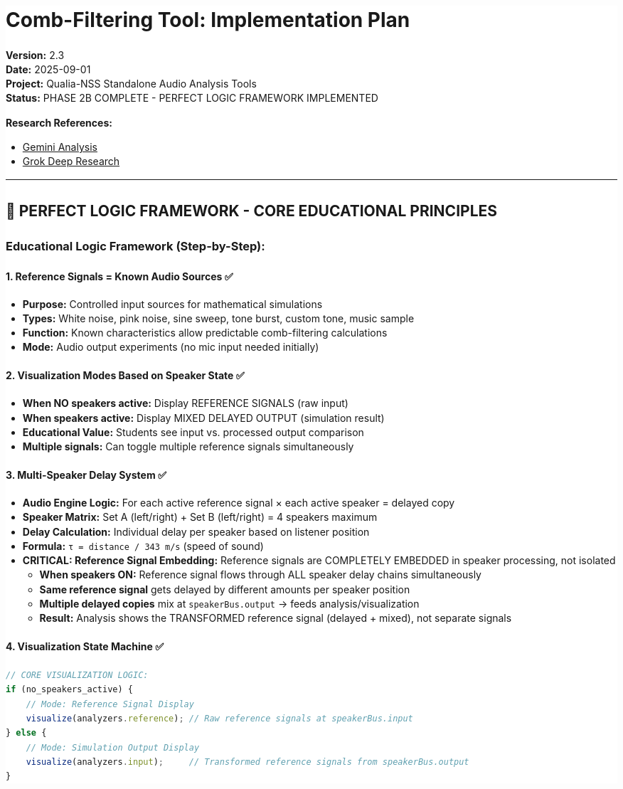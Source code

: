 # Comb-Filtering Tool: Implementation Plan

**Version:** 2.3  
**Date:** 2025-09-01  
**Project:** Qualia-NSS Standalone Audio Analysis Tools  
**Status:** PHASE 2B COMPLETE - PERFECT LOGIC FRAMEWORK IMPLEMENTED

**Research References:**  
- [Gemini Analysis](https://gemini.google.com/app/cb2997d8d54da144)  
- [Grok Deep Research](https://grok.com/project/deepsearch?chat=a6e9ef9d-1b38-4b07-a02e-dd8c0f9cc12a)

---

## 🎯 **PERFECT LOGIC FRAMEWORK - CORE EDUCATIONAL PRINCIPLES**

### **Educational Logic Framework (Step-by-Step):**

#### **1. Reference Signals = Known Audio Sources** ✅
- **Purpose:** Controlled input sources for mathematical simulations
- **Types:** White noise, pink noise, sine sweep, tone burst, custom tone, music sample
- **Function:** Known characteristics allow predictable comb-filtering calculations
- **Mode:** Audio output experiments (no mic input needed initially)

#### **2. Visualization Modes Based on Speaker State** ✅
- **When NO speakers active:** Display REFERENCE SIGNALS (raw input)
- **When speakers active:** Display MIXED DELAYED OUTPUT (simulation result)
- **Educational Value:** Students see input vs. processed output comparison
- **Multiple signals:** Can toggle multiple reference signals simultaneously

#### **3. Multi-Speaker Delay System** ✅
- **Audio Engine Logic:** For each active reference signal × each active speaker = delayed copy
- **Speaker Matrix:** Set A (left/right) + Set B (left/right) = 4 speakers maximum
- **Delay Calculation:** Individual delay per speaker based on listener position
- **Formula:** `τ = distance / 343 m/s` (speed of sound)
- **CRITICAL: Reference Signal Embedding:** Reference signals are COMPLETELY EMBEDDED in speaker processing, not isolated
  - **When speakers ON:** Reference signal flows through ALL speaker delay chains simultaneously
  - **Same reference signal** gets delayed by different amounts per speaker position
  - **Multiple delayed copies** mix at `speakerBus.output` → feeds analysis/visualization
  - **Result:** Analysis shows the TRANSFORMED reference signal (delayed + mixed), not separate signals

#### **4. Visualization State Machine** ✅
```javascript
// CORE VISUALIZATION LOGIC:
if (no_speakers_active) {
    // Mode: Reference Signal Display
    visualize(analyzers.reference); // Raw reference signals at speakerBus.input
} else {
    // Mode: Simulation Output Display  
    visualize(analyzers.input);     // Transformed reference signals from speakerBus.output
}
```
